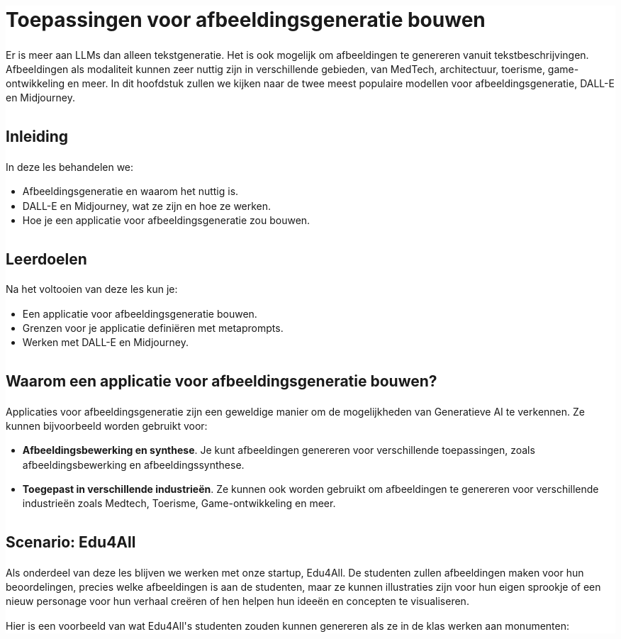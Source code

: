 
# Toepassingen voor afbeeldingsgeneratie bouwen

Er is meer aan LLMs dan alleen tekstgeneratie. Het is ook mogelijk om afbeeldingen te genereren vanuit tekstbeschrijvingen. Afbeeldingen als modaliteit kunnen zeer nuttig zijn in verschillende gebieden, van MedTech, architectuur, toerisme, game-ontwikkeling en meer. In dit hoofdstuk zullen we kijken naar de twee meest populaire modellen voor afbeeldingsgeneratie, DALL-E en Midjourney.

## Inleiding

In deze les behandelen we:

- Afbeeldingsgeneratie en waarom het nuttig is.
- DALL-E en Midjourney, wat ze zijn en hoe ze werken.
- Hoe je een applicatie voor afbeeldingsgeneratie zou bouwen.

## Leerdoelen

Na het voltooien van deze les kun je:

- Een applicatie voor afbeeldingsgeneratie bouwen.
- Grenzen voor je applicatie definiëren met metaprompts.
- Werken met DALL-E en Midjourney.

## Waarom een applicatie voor afbeeldingsgeneratie bouwen?

Applicaties voor afbeeldingsgeneratie zijn een geweldige manier om de mogelijkheden van Generatieve AI te verkennen. Ze kunnen bijvoorbeeld worden gebruikt voor:

- **Afbeeldingsbewerking en synthese**. Je kunt afbeeldingen genereren voor verschillende toepassingen, zoals afbeeldingsbewerking en afbeeldingssynthese.

- **Toegepast in verschillende industrieën**. Ze kunnen ook worden gebruikt om afbeeldingen te genereren voor verschillende industrieën zoals Medtech, Toerisme, Game-ontwikkeling en meer.

## Scenario: Edu4All

Als onderdeel van deze les blijven we werken met onze startup, Edu4All. De studenten zullen afbeeldingen maken voor hun beoordelingen, precies welke afbeeldingen is aan de studenten, maar ze kunnen illustraties zijn voor hun eigen sprookje of een nieuw personage voor hun verhaal creëren of hen helpen hun ideeën en concepten te visualiseren.

Hier is een voorbeeld van wat Edu4All's studenten zouden kunnen genereren als ze in de klas werken aan monumenten:
